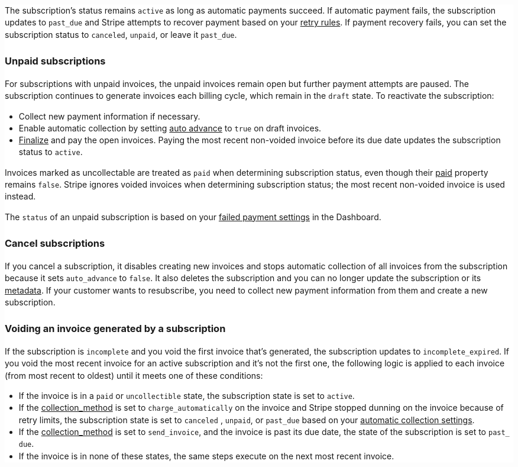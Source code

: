 The subscription’s status remains `active` as long as automatic payments
succeed. If automatic payment fails, the subscription updates to `past_due` and
Stripe attempts to recover payment based on your [retry
rules](https://dashboard.stripe.com/account/billing/automatic). If payment
recovery fails, you can set the subscription status to `canceled`, `unpaid`, or
leave it `past_due`.

### Unpaid subscriptions

For subscriptions with unpaid invoices, the unpaid invoices remain open but
further payment attempts are paused. The subscription continues to generate
invoices each billing cycle, which remain in the `draft` state. To reactivate
the subscription:

- Collect new payment information if necessary.
- Enable automatic collection by setting [auto
advance](https://docs.stripe.com/api/invoices/update#update_invoice-auto_advance)
to `true` on draft invoices.
- [Finalize](https://docs.stripe.com/api/invoices/finalize) and pay the open
invoices. Paying the most recent non-voided invoice before its due date updates
the subscription status to `active`.

Invoices marked as uncollectable are treated as `paid` when determining
subscription status, even though their
[paid](https://docs.stripe.com/api/invoices/object#invoice_object-paid) property
remains `false`. Stripe ignores voided invoices when determining subscription
status; the most recent non-voided invoice is used instead.

The `status` of an unpaid subscription is based on your [failed payment
settings](https://dashboard.stripe.com/settings/billing/automatic) in the
Dashboard.

### Cancel subscriptions

If you cancel a subscription, it disables creating new invoices and stops
automatic collection of all invoices from the subscription because it sets
`auto_advance` to `false`. It also deletes the subscription and you can no
longer update the subscription or its
[metadata](https://docs.stripe.com/metadata). If your customer wants to
resubscribe, you need to collect new payment information from them and create a
new subscription.

### Voiding an invoice generated by a subscription

If the subscription is `incomplete` and you void the first invoice that’s
generated, the subscription updates to `incomplete_expired`. If you void the
most recent invoice for an active subscription and it’s not the first one, the
following logic is applied to each invoice (from most recent to oldest) until it
meets one of these conditions:

- If the invoice is in a `paid` or `uncollectible` state, the subscription state
is set to `active`.
- If the
[collection_method](https://docs.stripe.com/api/invoices/object#invoice_object-collection_method)
is set to `charge_automatically` on the invoice and Stripe stopped dunning on
the invoice because of retry limits, the subscription state is set to `canceled`
, `unpaid`, or `past_due` based on your [automatic collection
settings](https://dashboard.stripe.com/settings/billing/automatic).
- If the
[collection_method](https://docs.stripe.com/api/invoices/object#invoice_object-collection_method)
is set to `send_invoice`, and the invoice is past its due date, the state of the
subscription is set to `past_due`.
- If the invoice is in none of these states, the same steps execute on the next
most recent invoice.

